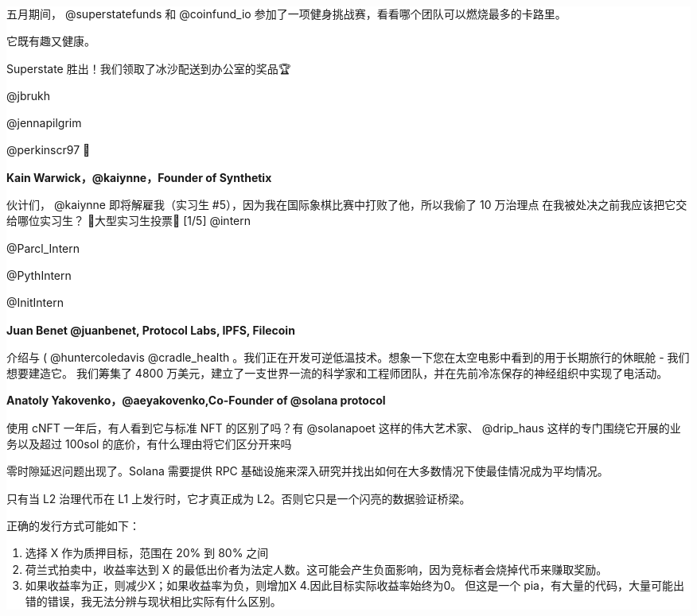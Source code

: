 五月期间， 
@superstatefunds
和
@coinfund_io
参加了一项健身挑战赛，看看哪个团队可以燃烧最多的卡路里。

它既有趣又健康。

Superstate 胜出！我们领取了冰沙配送到办公室的奖品🏆

@jbrukh
 
@jennapilgrim
 
@perkinscr97
 💪

**Kain Warwick，@kaiynne，Founder of Synthetix**

伙计们， 
@kaiynne
即将解雇我（实习生 #5），因为我在国际象棋比赛中打败了他，所以我偷了 10 万治理点
在我被处决之前我应该​​把它交给哪位实习生？
🚨大型实习生投票🚨 [1/5]
@intern
 
@Parcl_Intern
 
@PythIntern
 
@InitIntern

**Juan Benet @juanbenet, Protocol Labs, IPFS, Filecoin**

介绍与 ( 
@huntercoledavis
@cradle_health
 。我们正在开发可逆低温技术。想象一下您在太空电影中看到的用于长期旅行的休眠舱 - 我们想要建造它。
我们筹集了 4800 万美元，建立了一支世界一流的科学家和工程师团队，并在先前冷冻保存的神经组织中实现了电活动。

**Anatoly Yakovenko，@aeyakovenko,Co-Founder of @solana protocol**

使用 cNFT 一年后，有人看到它与标准 NFT 的区别了吗？有
@solanapoet
这样的伟大艺术家、 
@drip_haus
这样的专门围绕它开展的业务以及超过 100sol 的底价，有什么理由将它们区分开来吗

零时隙延迟问题出现了。Solana 需要提供 RPC 基础设施来深入研究并找出如何在大多数情况下使最佳情况成为平均情况。

只有当 L2 治理代币在 L1 上发行时，它才真正成为 L2。否则它只是一个闪亮的数据验证桥梁。

正确的发行方式可能如下：
1. 选择 X 作为质押目标，范围在 20% 到 80% 之间
2. 荷兰式拍卖中，收益率达到 X 的最低出价者为法定人数。这可能会产生负面影响，因为竞标者会烧掉代币来赚取奖励。
3. 如果收益率为正，则减少X；如果收益率为负，则增加X
4.因此目标实际收益率始终为0。
但这是一个 pia，有大量的代码，大量可能出错的错误，我无法分辨与现状相比实际有什么区别。
